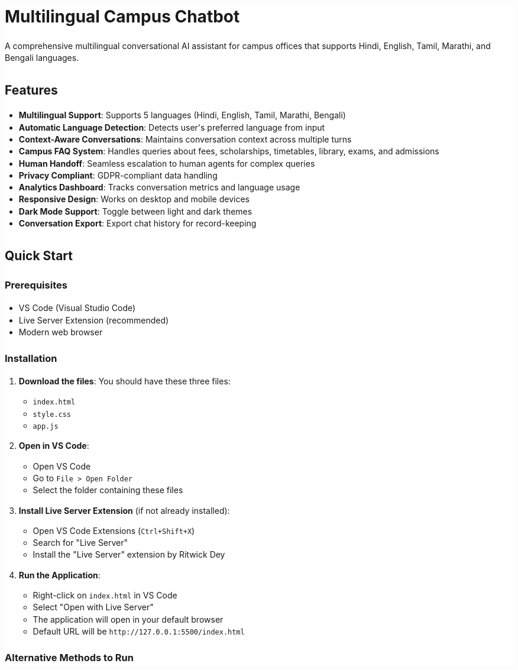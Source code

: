 # Multilingual Campus Chatbot

A comprehensive multilingual conversational AI assistant for campus offices that supports Hindi, English, Tamil, Marathi, and Bengali languages.

## Features

- **Multilingual Support**: Supports 5 languages (Hindi, English, Tamil, Marathi, Bengali)
- **Automatic Language Detection**: Detects user's preferred language from input
- **Context-Aware Conversations**: Maintains conversation context across multiple turns
- **Campus FAQ System**: Handles queries about fees, scholarships, timetables, library, exams, and admissions
- **Human Handoff**: Seamless escalation to human agents for complex queries
- **Privacy Compliant**: GDPR-compliant data handling
- **Analytics Dashboard**: Tracks conversation metrics and language usage
- **Responsive Design**: Works on desktop and mobile devices
- **Dark Mode Support**: Toggle between light and dark themes
- **Conversation Export**: Export chat history for record-keeping

## Quick Start

### Prerequisites
- VS Code (Visual Studio Code)
- Live Server Extension (recommended)
- Modern web browser

### Installation

1. **Download the files**: You should have these three files:
   - `index.html`
   - `style.css`
   - `app.js`

2. **Open in VS Code**:
   - Open VS Code
   - Go to `File > Open Folder`
   - Select the folder containing these files

3. **Install Live Server Extension** (if not already installed):
   - Open VS Code Extensions (`Ctrl+Shift+X`)
   - Search for "Live Server"
   - Install the "Live Server" extension by Ritwick Dey

4. **Run the Application**:
   - Right-click on `index.html` in VS Code
   - Select "Open with Live Server"
   - The application will open in your default browser
   - Default URL will be `http://127.0.0.1:5500/index.html`

### Alternative Methods to Run
